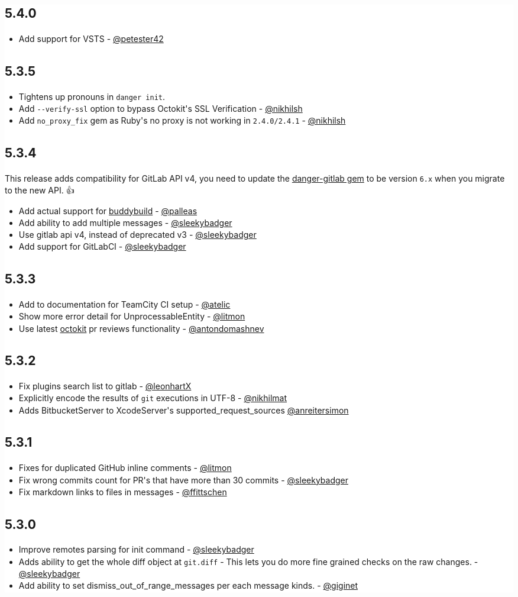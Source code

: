 ## 5.4.0

* Add support for VSTS - [@petester42](https://github.com/petester42)

## 5.3.5

* Tightens up pronouns in `danger init`.
* Add `--verify-ssl` option to bypass Octokit's SSL Verification - [@nikhilsh](https://github.com/nikhilsh)
* Add `no_proxy_fix` gem as Ruby's no proxy is not working in `2.4.0/2.4.1` - [@nikhilsh](https://github.com/nikhilsh)

## 5.3.4

This release adds compatibility for GitLab API v4, you need to update the [danger-gitlab gem](https://github.com/danger/danger-gitlab-gem) to be version `6.x` when you migrate to the new API. 👍

* Add actual support for [buddybuild](https://buddybuild.com) - [@palleas](https://github.com/palleas)
* Add ability to add multiple messages - [@sleekybadger](https://github.com/sleekybadger)
* Use gitlab api v4, instead of deprecated v3 - [@sleekybadger](https://github.com/sleekybadger)
* Add support for GitLabCI - [@sleekybadger](https://github.com/sleekybadger)


## 5.3.3

* Add to documentation for TeamCity CI setup - [@atelic](https://github.com/atelic)
* Show more error detail for UnprocessableEntity - [@litmon](https://github.com/litmon)
* Use latest [octokit](https://github.com/octokit/octokit.rb) pr reviews functionality - [@antondomashnev](https://github.com/antondomashnev)

## 5.3.2

* Fix plugins search list to gitlab - [@leonhartX](https://github.com/leonhartX)
* Explicitly encode the results of `git` executions in UTF-8 - [@nikhilmat](https://github.com/nikhilmat)
* Adds BitbucketServer to XcodeServer's supported_request_sources
[@anreitersimon](https://github.com/anreitersimon)

## 5.3.1

* Fixes for duplicated GitHub inline comments - [@litmon](https://github.com/litmon)
* Fix wrong commits count for PR's that have more than 30 commits - [@sleekybadger](https://github.com/sleekybadger)
* Fix markdown links to files in messages - [@ffittschen](https://github.com/ffittschen)

## 5.3.0

* Improve remotes parsing for init command - [@sleekybadger](https://github.com/sleekybadger)
* Adds ability to get the whole diff object at `git.diff` - This lets you do
  more fine grained checks on the raw changes. - [@sleekybadger](https://github.com/sleekybadger)
* Add ability to set dismiss_out_of_range_messages per each message kinds. - [@giginet](https://github.com/giginet)
